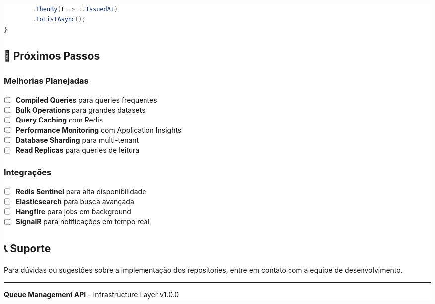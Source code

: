 ```csharp
        .ThenBy(t => t.IssuedAt)
        .ToListAsync();
}
```

## 🎯 Próximos Passos

### Melhorias Planejadas
- [ ] **Compiled Queries** para queries frequentes
- [ ] **Bulk Operations** para grandes datasets
- [ ] **Query Caching** com Redis
- [ ] **Performance Monitoring** com Application Insights
- [ ] **Database Sharding** para multi-tenant
- [ ] **Read Replicas** para queries de leitura

### Integrações
- [ ] **Redis Sentinel** para alta disponibilidade
- [ ] **Elasticsearch** para busca avançada
- [ ] **Hangfire** para jobs em background
- [ ] **SignalR** para notificações em tempo real

## 📞 Suporte

Para dúvidas ou sugestões sobre a implementação dos repositories, entre em contato com a equipe de desenvolvimento.

---

**Queue Management API** - Infrastructure Layer v1.0.0